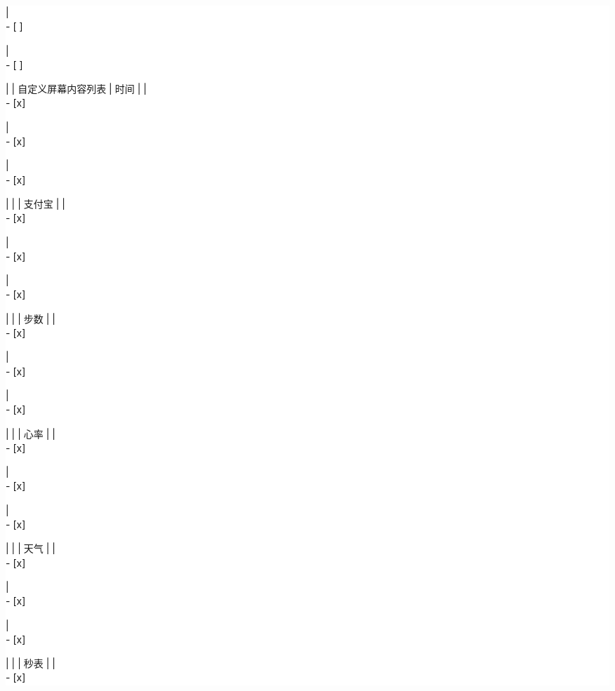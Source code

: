  | <br />- [ ] 

 | <br />- [ ] 

 |
| 自定义屏幕内容列表 | 时间 |  | <br />- [x] 

 | <br />- [x] 

 | <br />- [x] 

 |
|  | 支付宝 |  | <br />- [x] 

 | <br />- [x] 

 | <br />- [x] 

 |
|  | 步数 |  | <br />- [x] 

 | <br />- [x] 

 | <br />- [x] 

 |
|  | 心率 |  | <br />- [x] 

 | <br />- [x] 

 | <br />- [x] 

 |
|  | 天气 |  | <br />- [x] 

 | <br />- [x] 

 | <br />- [x] 

 |
|  | 秒表 |  | <br />- [x] 

